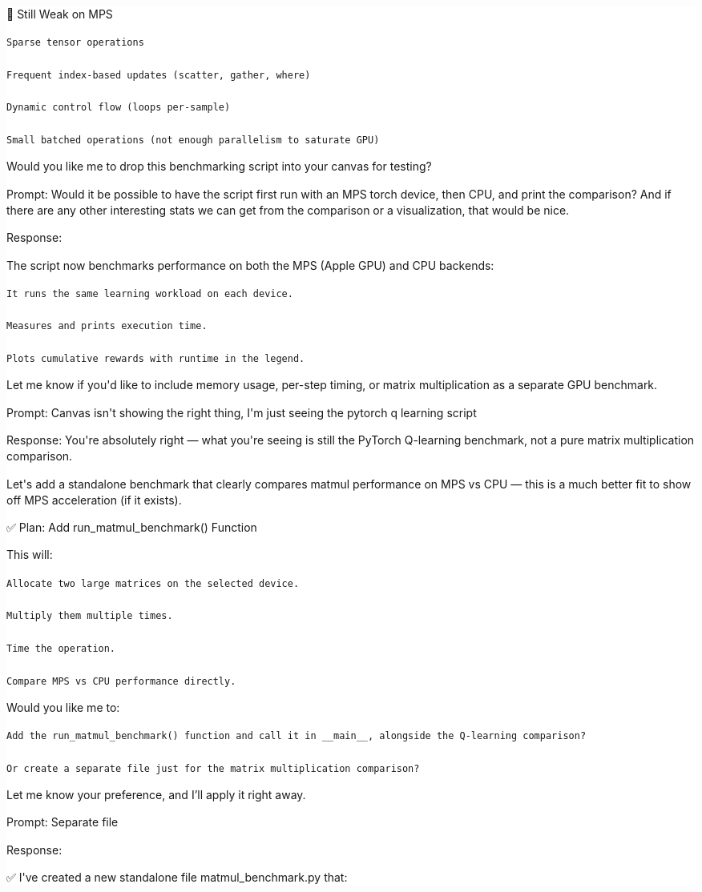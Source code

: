 🛑 Still Weak on MPS

    Sparse tensor operations

    Frequent index-based updates (scatter, gather, where)

    Dynamic control flow (loops per-sample)

    Small batched operations (not enough parallelism to saturate GPU)

Would you like me to drop this benchmarking script into your canvas for testing?

Prompt: Would it be possible to have the script first run with an MPS torch device, then CPU, and print the comparison? And if there are any other interesting stats we can get from the comparison or a visualization, that would be nice.

Response: <provided a changed pytorch q learning script>

The script now benchmarks performance on both the MPS (Apple GPU) and CPU backends:

    It runs the same learning workload on each device.

    Measures and prints execution time.

    Plots cumulative rewards with runtime in the legend.

Let me know if you'd like to include memory usage, per-step timing, or matrix multiplication as a separate GPU benchmark.

Prompt: Canvas isn't showing the right thing, I'm just seeing the pytorch q learning script

Response: You're absolutely right — what you're seeing is still the PyTorch Q-learning benchmark, not a pure matrix multiplication comparison.

Let's add a standalone benchmark that clearly compares matmul performance on MPS vs CPU — this is a much better fit to show off MPS acceleration (if it exists).

✅ Plan: Add run_matmul_benchmark() Function

This will:

    Allocate two large matrices on the selected device.

    Multiply them multiple times.

    Time the operation.

    Compare MPS vs CPU performance directly.

Would you like me to:

    Add the run_matmul_benchmark() function and call it in __main__, alongside the Q-learning comparison?

    Or create a separate file just for the matrix multiplication comparison?

Let me know your preference, and I’ll apply it right away.

Prompt: Separate file

Response: <provided a new file for the comparison>

✅ I've created a new standalone file matmul_benchmark.py that:
